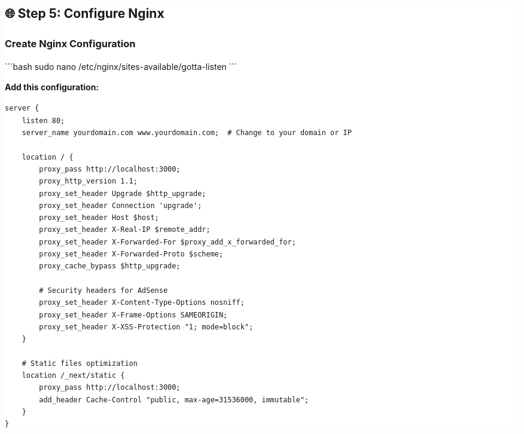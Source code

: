 
## 🌐 Step 5: Configure Nginx

### Create Nginx Configuration
\`\`\`bash
sudo nano /etc/nginx/sites-available/gotta-listen
\`\`\`

**Add this configuration:**
```nginx
server {
    listen 80;
    server_name yourdomain.com www.yourdomain.com;  # Change to your domain or IP

    location / {
        proxy_pass http://localhost:3000;
        proxy_http_version 1.1;
        proxy_set_header Upgrade $http_upgrade;
        proxy_set_header Connection 'upgrade';
        proxy_set_header Host $host;
        proxy_set_header X-Real-IP $remote_addr;
        proxy_set_header X-Forwarded-For $proxy_add_x_forwarded_for;
        proxy_set_header X-Forwarded-Proto $scheme;
        proxy_cache_bypass $http_upgrade;
        
        # Security headers for AdSense
        proxy_set_header X-Content-Type-Options nosniff;
        proxy_set_header X-Frame-Options SAMEORIGIN;
        proxy_set_header X-XSS-Protection "1; mode=block";
    }
    
    # Static files optimization
    location /_next/static {
        proxy_pass http://localhost:3000;
        add_header Cache-Control "public, max-age=31536000, immutable";
    }
}
